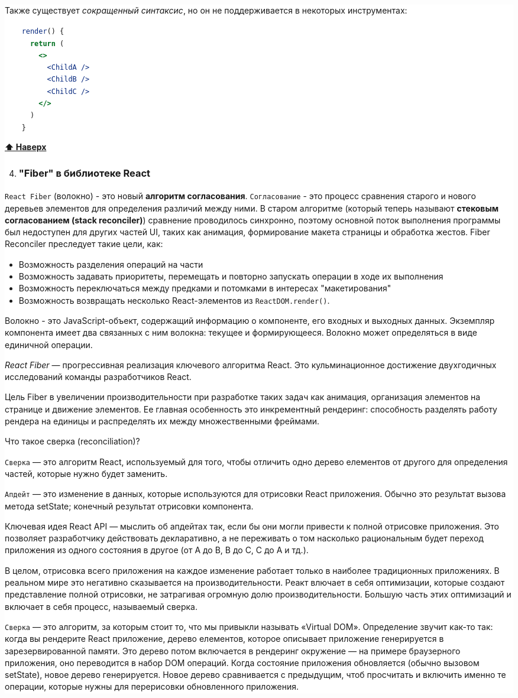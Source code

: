 Также существует *сокращенный синтаксис*, но он не поддерживается в некоторых инструментах:

```jsx harmony
    render() {
      return (
        <>
          <ChildA />
          <ChildB />
          <ChildC />
        </>
      )
    }
```

  **[⬆ Наверх](#top)**

4. ### <a name="4"></a> "Fiber" в библиотеке React

`React Fiber` (волокно) - это новый **алгоритм согласования**. `Согласование` - это процесс сравнения старого и нового деревьев элементов для определения различий между ними. В старом алгоритме (который теперь называют **стековым согласованием (stack reconciler)**) сравнение проводилось синхронно, поэтому основной поток выполнения программы был недоступен для других частей UI, таких как анимация, формирование макета страницы и обработка жестов. Fiber Reconciler преследует такие цели, как:

* Возможность разделения операций на части
* Возможность задавать приоритеты, перемещать и повторно запускать операции в ходе их выполнения
* Возможность переключаться между предками и потомками в интересах "макетирования"
* Возможность возвращать несколько React-элементов из `ReactDOM.render()`.

Волокно - это JavaScript-объект, содержащий информацию о компоненте, его входных и выходных данных. Экземпляр компонента имеет два связанных с ним волокна: текущее и формирующееся. Волокно может определяться в виде единичной операции.

*React Fiber* — прогрессивная реализация ключевого алгоритма React. Это кульминационное достижение двухгодичных исследований команды разработчиков React.

Цель Fiber в увеличении производительности при разработке таких задач как анимация, организация элементов на странице и движение элементов. Ее главная особенность это инкрементный рендеринг: способность разделять работу рендера на единицы и распределять их между множественными фреймами.
	
Что такое сверка (reconciliation)?

`Сверка` — это алгоритм React, используемый для того, чтобы отличить одно дерево елементов от другого для определения частей, которые нужно будет заменить.

`Апдейт` — это изменение в данных, которые используются для отрисовки React приложения. Обычно это результат вызова метода setState; конечный результат отрисовки компонента.

Ключевая идея React API — мыслить об апдейтах так, если бы они могли привести к полной отрисовке приложения. Это позволяет разработчику действовать декларативно, а не переживать о том насколько рациональным будет переход приложения из одного состояния в другое (от А до B, B до С, С до A и тд.).

В целом, отрисовка всего приложения на каждое изменение работает только в наиболее традиционных приложениях. В реальном мире это негативно сказывается на производительности. Реакт влючает в себя оптимизации, которые создают представление полной отрисовки, не затрагивая огромную долю производительности. Большую часть этих оптимизаций и включает в себя процесс, называемый сверка.

`Сверка` — это алгоритм, за которым стоит то, что мы привыкли называть «Virtual DOM». Определение звучит как-то так: когда вы рендерите React приложение, дерево елементов, которое описывает приложение генерируется в зарезервированной памяти. Это дерево потом включается в рендеринг окружение — на примере браузерного приложения, оно переводится в набор DOM операций. Когда состояние приложения обновляется (обычно вызовом setState), новое дерево генерируется. Новое дерево сравнивается с предыдущим, чтоб просчитать и включить именно те операции, которые нужны для перерисовки обновленного приложения.
		